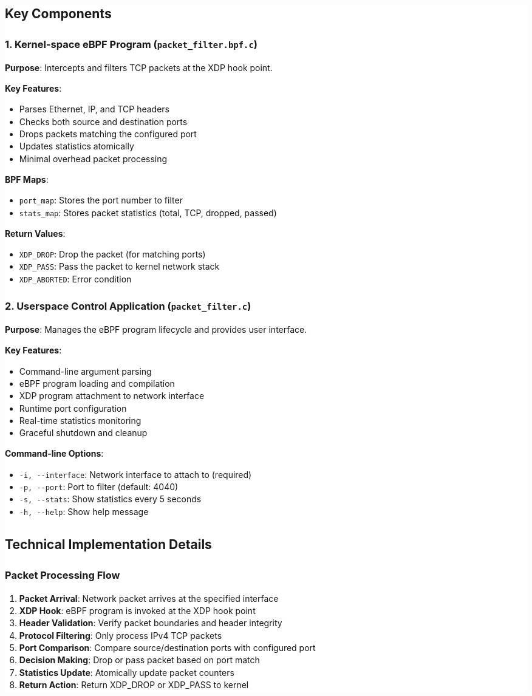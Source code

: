 ## Key Components

### 1. Kernel-space eBPF Program (`packet_filter.bpf.c`)

**Purpose**: Intercepts and filters TCP packets at the XDP hook point.

**Key Features**:

- Parses Ethernet, IP, and TCP headers
- Checks both source and destination ports
- Drops packets matching the configured port
- Updates statistics atomically
- Minimal overhead packet processing

**BPF Maps**:

- `port_map`: Stores the port number to filter
- `stats_map`: Stores packet statistics (total, TCP, dropped, passed)

**Return Values**:

- `XDP_DROP`: Drop the packet (for matching ports)
- `XDP_PASS`: Pass the packet to kernel network stack
- `XDP_ABORTED`: Error condition

### 2. Userspace Control Application (`packet_filter.c`)

**Purpose**: Manages the eBPF program lifecycle and provides user interface.

**Key Features**:

- Command-line argument parsing
- eBPF program loading and compilation
- XDP program attachment to network interface
- Runtime port configuration
- Real-time statistics monitoring
- Graceful shutdown and cleanup

**Command-line Options**:

- `-i, --interface`: Network interface to attach to (required)
- `-p, --port`: Port to filter (default: 4040)
- `-s, --stats`: Show statistics every 5 seconds
- `-h, --help`: Show help message

## Technical Implementation Details

### Packet Processing Flow

1. **Packet Arrival**: Network packet arrives at the specified interface
2. **XDP Hook**: eBPF program is invoked at the XDP hook point
3. **Header Validation**: Verify packet boundaries and header integrity
4. **Protocol Filtering**: Only process IPv4 TCP packets
5. **Port Comparison**: Compare source/destination ports with configured port
6. **Decision Making**: Drop or pass packet based on port match
7. **Statistics Update**: Atomically update packet counters
8. **Return Action**: Return XDP_DROP or XDP_PASS to kernel
